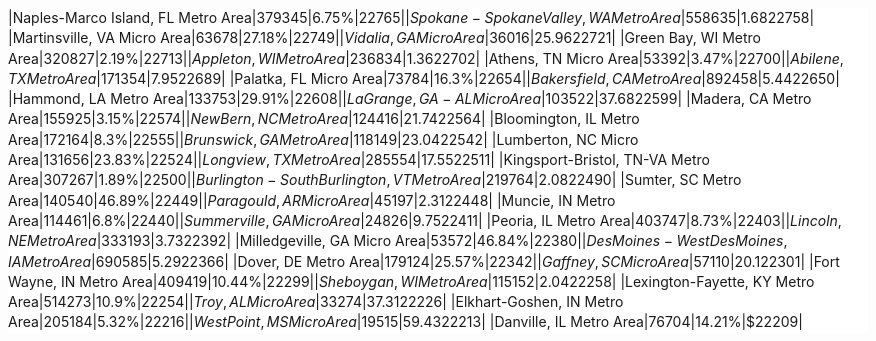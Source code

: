 |Naples-Marco Island, FL Metro Area|379345|6.75%|$22765|
|Spokane-Spokane Valley, WA Metro Area|558635|1.68%|$22758|
|Martinsville, VA Micro Area|63678|27.18%|$22749|
|Vidalia, GA Micro Area|36016|25.96%|$22721|
|Green Bay, WI Metro Area|320827|2.19%|$22713|
|Appleton, WI Metro Area|236834|1.36%|$22702|
|Athens, TN Micro Area|53392|3.47%|$22700|
|Abilene, TX Metro Area|171354|7.95%|$22689|
|Palatka, FL Micro Area|73784|16.3%|$22654|
|Bakersfield, CA Metro Area|892458|5.44%|$22650|
|Hammond, LA Metro Area|133753|29.91%|$22608|
|LaGrange, GA-AL Micro Area|103522|37.68%|$22599|
|Madera, CA Metro Area|155925|3.15%|$22574|
|New Bern, NC Metro Area|124416|21.74%|$22564|
|Bloomington, IL Metro Area|172164|8.3%|$22555|
|Brunswick, GA Metro Area|118149|23.04%|$22542|
|Lumberton, NC Micro Area|131656|23.83%|$22524|
|Longview, TX Metro Area|285554|17.55%|$22511|
|Kingsport-Bristol, TN-VA Metro Area|307267|1.89%|$22500|
|Burlington-South Burlington, VT Metro Area|219764|2.08%|$22490|
|Sumter, SC Metro Area|140540|46.89%|$22449|
|Paragould, AR Micro Area|45197|2.31%|$22448|
|Muncie, IN Metro Area|114461|6.8%|$22440|
|Summerville, GA Micro Area|24826|9.75%|$22411|
|Peoria, IL Metro Area|403747|8.73%|$22403|
|Lincoln, NE Metro Area|333193|3.73%|$22392|
|Milledgeville, GA Micro Area|53572|46.84%|$22380|
|Des Moines-West Des Moines, IA Metro Area|690585|5.29%|$22366|
|Dover, DE Metro Area|179124|25.57%|$22342|
|Gaffney, SC Micro Area|57110|20.1%|$22301|
|Fort Wayne, IN Metro Area|409419|10.44%|$22299|
|Sheboygan, WI Metro Area|115152|2.04%|$22258|
|Lexington-Fayette, KY Metro Area|514273|10.9%|$22254|
|Troy, AL Micro Area|33274|37.31%|$22226|
|Elkhart-Goshen, IN Metro Area|205184|5.32%|$22216|
|West Point, MS Micro Area|19515|59.43%|$22213|
|Danville, IL Metro Area|76704|14.21%|$22209|